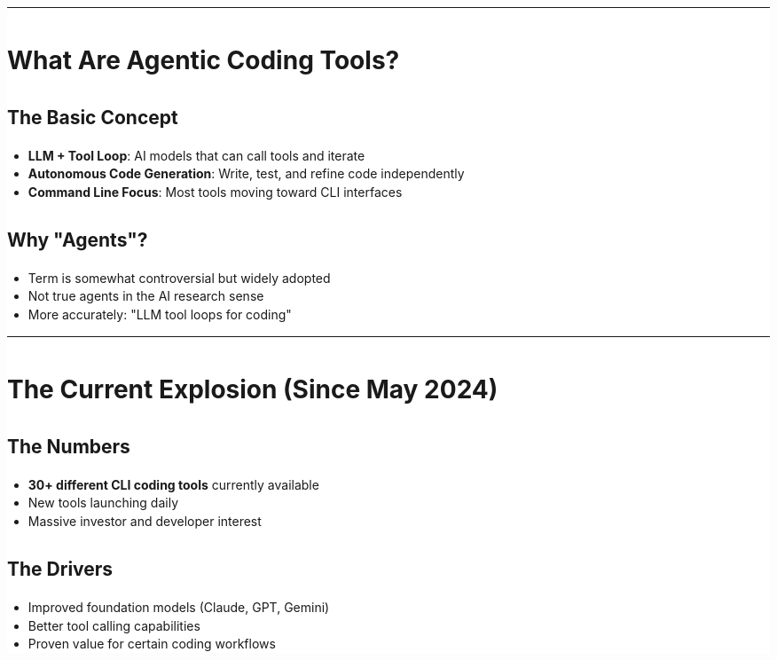 </div>

</div>

---

# What Are Agentic Coding Tools?

## The Basic Concept

<div class="grid grid-cols-1 gap-4 mt-8">

- **LLM + Tool Loop**: AI models that can call tools and iterate
- **Autonomous Code Generation**: Write, test, and refine code independently
- **Command Line Focus**: Most tools moving toward CLI interfaces

</div>

## Why "Agents"?

<div class="grid grid-cols-1 gap-4 mt-4">

- Term is somewhat controversial but widely adopted
- Not true agents in the AI research sense
- More accurately: "LLM tool loops for coding"

</div>

---

# The Current Explosion (Since May 2024)

<div class="grid grid-cols-2 gap-8 mt-8">

<div>

## The Numbers
- **30+ different CLI coding tools** currently available
- New tools launching daily
- Massive investor and developer interest

</div>

<div>

## The Drivers
- Improved foundation models (Claude, GPT, Gemini)
- Better tool calling capabilities
- Proven value for certain coding workflows

</div>

</div>
